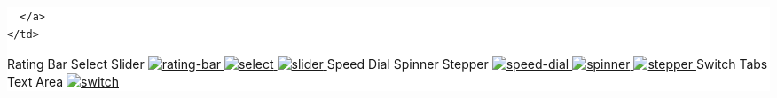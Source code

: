       </a>
    </td>
  </tr>
  <tr>
    <td width="33.3333%">Rating Bar</td>
    <td width="33.3333%">Select</td>
    <td width="33.3333%">Slider</td>
  </tr>
  <tr>
    <td width="33.3333%" style="padding: 0;">
      <a href="https://www.material-tailwind.com/docs/react/rating-bar">
        <img alt="rating-bar" src="./public/image/components/ratingbar-thumbnail.jpg">
      </a>
    </td>
    <td width="33.3333%" style="padding: 0;">
      <a href="https://www.material-tailwind.com/docs/react/select">
        <img alt="select" src="./public/image/components/select-thumbnail.jpg">
      </a>
    </td>
    <td width="33.3333%" style="padding: 0;">
      <a href="https://www.material-tailwind.com/docs/react/slider">
        <img alt="slider" src="./public/image/components/slider-thumbnail.jpg">
      </a>
    </td>
  </tr>
  <tr>
    <td width="33.3333%">Speed Dial</td>
    <td width="33.3333%">Spinner</td>
    <td width="33.3333%">Stepper</td>
  </tr>
  <tr>
    <td width="33.3333%" style="padding: 0;">
      <a href="https://www.material-tailwind.com/docs/react/speed-dial">
        <img alt="speed-dial" src="./public/image/components/speeddial-thumbnail.jpg">
      </a>
    </td>
    <td width="33.3333%" style="padding: 0;">
      <a href="https://www.material-tailwind.com/docs/react/spinner">
        <img alt="spinner" src="./public/image/components/spinner-thumbnail.jpg">
      </a>
    </td>
    <td width="33.3333%" style="padding: 0;">
      <a href="https://www.material-tailwind.com/docs/react/stepper">
        <img alt="stepper" src="./public/image/components/stepper-thumbnail.jpg">
      </a>
    </td>
  </tr>
  <tr>
    <td width="33.3333%">Switch</td>
    <td width="33.3333%">Tabs</td>
    <td width="33.3333%">Text Area</td>
  </tr>
  <tr>
    <td width="33.3333%" style="padding: 0;">
      <a href="https://www.material-tailwind.com/docs/react/switch">
        <img alt="switch" src="./public/image/components/switch-thumbnail.jpg">
      </a>
    </td>
    <td width="33.3333%" style="padding: 0;">
